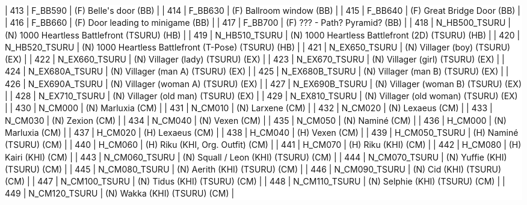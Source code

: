 | 413 | F_BB590 | (F) Belle's door (BB) |
| 414 | F_BB630 | (F) Ballroom window (BB) |
| 415 | F_BB640 | (F) Great Bridge Door (BB) |
| 416 | F_BB660 | (F) Door leading to minigame (BB) |
| 417 | F_BB700 | (F) ??? - Path? Pyramid? (BB) |
| 418 | N_HB500_TSURU | (N) 1000 Heartless Battlefront (TSURU) (HB) |
| 419 | N_HB510_TSURU | (N) 1000 Heartless Battlefront (2D) (TSURU) (HB) |
| 420 | N_HB520_TSURU | (N) 1000 Heartless Battlefront (T-Pose) (TSURU) (HB) |
| 421 | N_EX650_TSURU | (N) Villager (boy) (TSURU) (EX) |
| 422 | N_EX660_TSURU | (N) Villager (lady) (TSURU) (EX) |
| 423 | N_EX670_TSURU | (N) Villager (girl) (TSURU) (EX) |
| 424 | N_EX680A_TSURU | (N) Villager (man A) (TSURU) (EX) |
| 425 | N_EX680B_TSURU | (N) Villager (man B) (TSURU) (EX) |
| 426 | N_EX690A_TSURU | (N) Villager (woman A) (TSURU) (EX) |
| 427 | N_EX690B_TSURU | (N) Villager (woman B) (TSURU) (EX) |
| 428 | N_EX710_TSURU | (N) Villager (old man) (TSURU) (EX) |
| 429 | N_EX810_TSURU | (N) Villager (old woman) (TSURU) (EX) |
| 430 | N_CM000 | (N) Marluxia (CM) |
| 431 | N_CM010 | (N) Larxene (CM) |
| 432 | N_CM020 | (N) Lexaeus (CM) |
| 433 | N_CM030 | (N) Zexion (CM) |
| 434 | N_CM040 | (N) Vexen (CM) |
| 435 | N_CM050 | (N) Naminé (CM) |
| 436 | H_CM000 | (N) Marluxia (CM) |
| 437 | H_CM020 | (H) Lexaeus (CM) |
| 438 | H_CM040 | (H) Vexen (CM) |
| 439 | H_CM050_TSURU | (H) Naminé (TSURU) (CM) |
| 440 | H_CM060 | (H) Riku (KHI, Org. Outfit) (CM) |
| 441 | H_CM070 | (H) Riku (KHI) (CM) |
| 442 | H_CM080 | (H) Kairi (KHI) (CM) |
| 443 | N_CM060_TSURU | (N) Squall / Leon (KHI) (TSURU) (CM) |
| 444 | N_CM070_TSURU | (N) Yuffie (KHI) (TSURU) (CM) |
| 445 | N_CM080_TSURU | (N) Aerith (KHI) (TSURU) (CM) |
| 446 | N_CM090_TSURU | (N) Cid (KHI) (TSURU) (CM) |
| 447 | N_CM100_TSURU | (N) Tidus (KHI) (TSURU) (CM) |
| 448 | N_CM110_TSURU | (N) Selphie (KHI) (TSURU) (CM) |
| 449 | N_CM120_TSURU | (N) Wakka (KHI) (TSURU) (CM) |